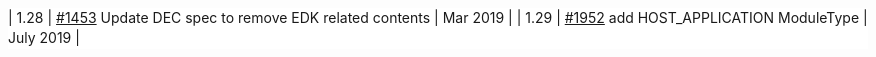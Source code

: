 | 1.28       | [#1453](https://bugzilla.tianocore.org/show_bug.cgi?id=1453) Update DEC spec to remove EDK related contents                                                                                                                                                                                                                                                                                                                        | Mar 2019      |
| 1.29       | [#1952](https://bugzilla.tianocore.org/show_bug.cgi?id=1952) add HOST_APPLICATION ModuleType                                                        | July 2019       |
